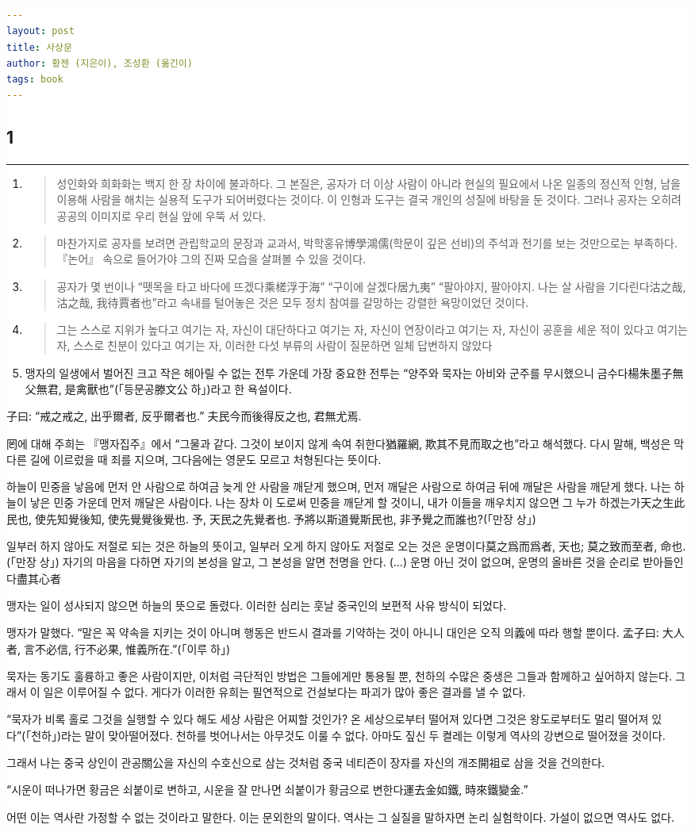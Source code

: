 ```yaml
---
layout: post
title: 사상문
author: 황젠 (지은이), 조성환 (옮긴이)
tags: book
---
```


## 1


----


1. >  성인화와 희화화는 백지 한 장 차이에 불과하다. 그 본질은, 공자가 더 이상 사람이 아니라 현실의 필요에서 나온 일종의 정신적 인형, 남을 이용해 사람을 해치는 실용적 도구가 되어버렸다는 것이다. 이 인형과 도구는 결국 개인의 성질에 바탕을 둔 것이다. 그러나 공자는 오히려 공공의 이미지로 우리 현실 앞에 우뚝 서 있다. 

2. >  마찬가지로 공자를 보려면 관립학교의 문장과 교과서, 박학홍유博學鴻儒(학문이 깊은 선비)의 주석과 전기를 보는 것만으로는 부족하다. 『논어』 속으로 들어가야 그의 진짜 모습을 살펴볼 수 있을 것이다. 

3. >  공자가 몇 번이나 “뗏목을 타고 바다에 뜨겠다乘槎浮于海” “구이에 살겠다居九夷” “팔아야지, 팔아야지. 나는 살 사람을 기다린다沽之哉, 沽之哉, 我待賈者也”라고 속내를 털어놓은 것은 모두 정치 참여를 갈망하는 강렬한 욕망이었던 것이다. 

4. >  그는 스스로 지위가 높다고 여기는 자, 자신이 대단하다고 여기는 자, 자신이 연장이라고 여기는 자, 자신이 공훈을 세운 적이 있다고 여기는 자, 스스로 친분이 있다고 여기는 자, 이러한 다섯 부류의 사람이 질문하면 일체 답변하지 않았다 

5.  맹자의 일생에서 벌어진 크고 작은 헤아릴 수 없는 전투 가운데 가장 중요한 전투는 “양주와 묵자는 아비와 군주를 무시했으니 금수다楊朱墨子無父無君, 是禽獸也”(「등문공滕文公 하」)라고 한 욕설이다. 

 子曰: “戒之戒之, 出乎爾者, 反乎爾者也.” 夫民今而後得反之也, 君無尤焉.
 
罔에 대해 주희는 『맹자집주』에서 “그물과 같다. 그것이 보이지 않게 속여 취한다猶羅網, 欺其不見而取之也”라고 해석했다. 다시 말해, 백성은 막다른 길에 이르렀을 때 죄를 지으며, 그다음에는 영문도 모르고 처형된다는 뜻이다. 
  
하늘이 민중을 낳음에 먼저 안 사람으로 하여금 늦게 안 사람을 깨닫게 했으며, 먼저 깨달은 사람으로 하여금 뒤에 깨달은 사람을 깨닫게 했다. 나는 하늘이 낳은 민중 가운데 먼저 깨달은 사람이다. 나는 장차 이 도로써 민중을 깨닫게 할 것이니, 내가 이들을 깨우치지 않으면 그 누가 하겠는가天之生此民也, 使先知覺後知, 使先覺覺後覺也. 予, 天民之先覺者也. 予將以斯道覺斯民也, 非予覺之而誰也?(「만장 상」) 
   
일부러 하지 않아도 저절로 되는 것은 하늘의 뜻이고, 일부러 오게 하지 않아도 저절로 오는 것은 운명이다莫之爲而爲者, 天也; 莫之致而至者, 命也.(「만장 상」)   자기의 마음을 다하면 자기의 본성을 알고, 그 본성을 알면 천명을 안다. (…) 운명 아닌 것이 없으며, 운명의 올바른 것을 순리로 받아들인다盡其心者 

 
맹자는 일이 성사되지 않으면 하늘의 뜻으로 돌렸다. 이러한 심리는 훗날 중국인의 보편적 사유 방식이 되었다. 

맹자가 말했다. “말은 꼭 약속을 지키는 것이 아니며 행동은 반드시 결과를 기약하는 것이 아니니 대인은 오직 의義에 따라 행할 뿐이다. 孟子曰: 大人者, 言不必信, 行不必果, 惟義所在.”(「이루 하」) 

묵자는 동기도 훌륭하고 좋은 사람이지만, 이처럼 극단적인 방법은 그들에게만 통용될 뿐, 천하의 수많은 중생은 그들과 함께하고 싶어하지 않는다. 그래서 이 일은 이루어질 수 없다. 게다가 이러한 유희는 필연적으로 건설보다는 파괴가 많아 좋은 결과를 낼 수 없다. 

“묵자가 비록 홀로 그것을 실행할 수 있다 해도 세상 사람은 어찌할 것인가? 온 세상으로부터 떨어져 있다면 그것은 왕도로부터도 멀리 떨어져 있다”(「천하」)라는 말이 맞아떨어졌다. 천하를 벗어나서는 아무것도 이룰 수 없다. 아마도 짚신 두 켤레는 이렇게 역사의 강변으로 떨어졌을 것이다. 

그래서 나는 중국 상인이 관공關公을 자신의 수호신으로 삼는 것처럼 중국 네티즌이 장자를 자신의 개조開祖로 삼을 것을 건의한다. 

“시운이 떠나가면 황금은 쇠붙이로 변하고, 시운을 잘 만나면 쇠붙이가 황금으로 변한다運去金如鐵, 時來鐵變金.” 

어떤 이는 역사란 가정할 수 없는 것이라고 말한다. 이는 문외한의 말이다. 역사는 그 실질을 말하자면 논리 실험학이다. 가설이 없으면 역사도 없다. 

